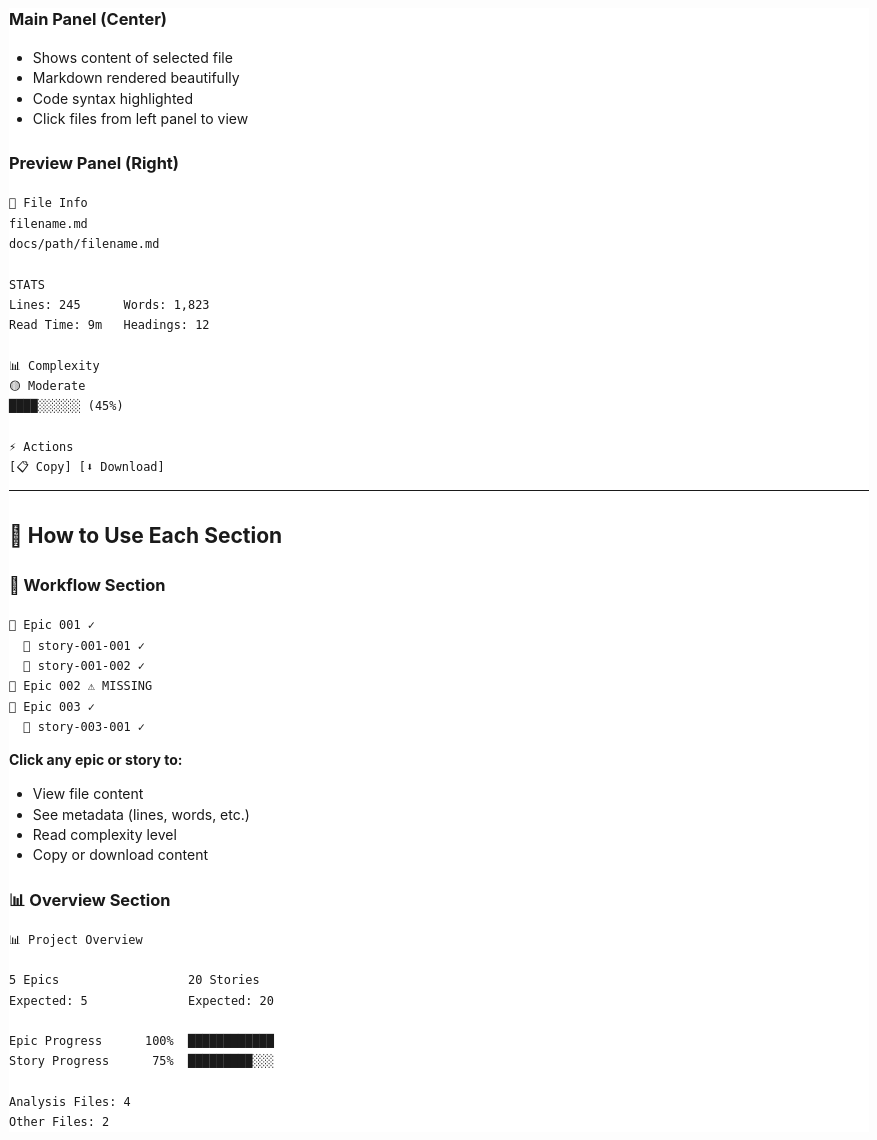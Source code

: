### Main Panel (Center)
- Shows content of selected file
- Markdown rendered beautifully
- Code syntax highlighted
- Click files from left panel to view

### Preview Panel (Right)
```
📄 File Info
filename.md
docs/path/filename.md

STATS
Lines: 245      Words: 1,823
Read Time: 9m   Headings: 12

📊 Complexity
🟡 Moderate
████░░░░░░ (45%)

⚡ Actions
[📋 Copy] [⬇️ Download]
```

---

## 🎯 How to Use Each Section

### 🔄 Workflow Section
```
📁 Epic 001 ✓
  📝 story-001-001 ✓
  📝 story-001-002 ✓
📁 Epic 002 ⚠️ MISSING
📁 Epic 003 ✓
  📝 story-003-001 ✓
```

**Click any epic or story to:**
- View file content
- See metadata (lines, words, etc.)
- Read complexity level
- Copy or download content

### 📊 Overview Section
```
📊 Project Overview

5 Epics                  20 Stories
Expected: 5              Expected: 20

Epic Progress      100%  ████████████
Story Progress      75%  █████████░░░

Analysis Files: 4
Other Files: 2
```
